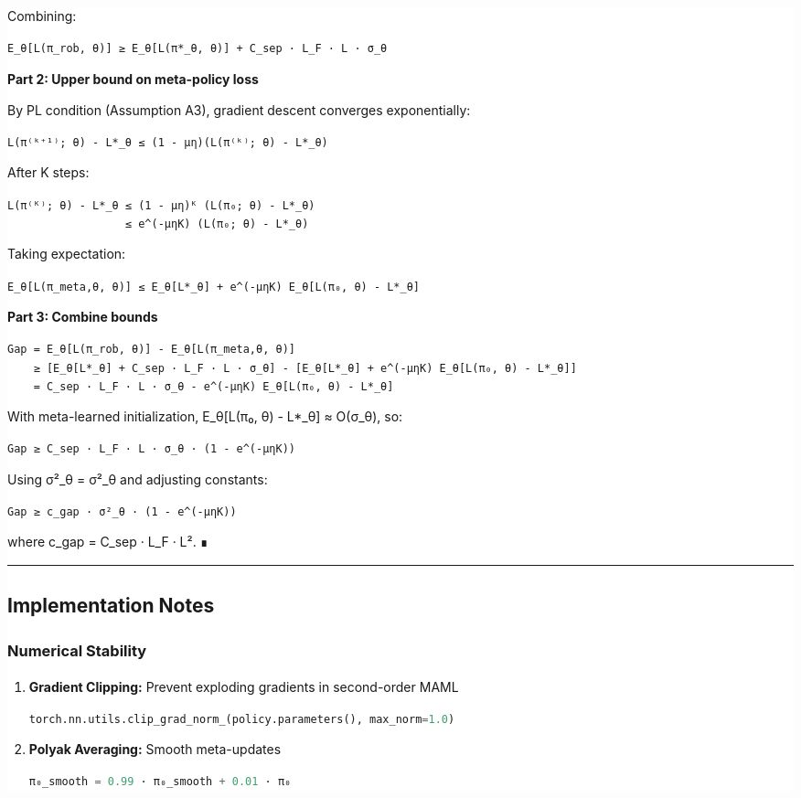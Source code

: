 Combining:

```
E_θ[L(π_rob, θ)] ≥ E_θ[L(π*_θ, θ)] + C_sep · L_F · L · σ_θ
```

**Part 2: Upper bound on meta-policy loss**

By PL condition (Assumption A3), gradient descent converges exponentially:

```
L(π⁽ᵏ⁺¹⁾; θ) - L*_θ ≤ (1 - μη)(L(π⁽ᵏ⁾; θ) - L*_θ)
```

After K steps:

```
L(π⁽ᴷ⁾; θ) - L*_θ ≤ (1 - μη)ᴷ (L(π₀; θ) - L*_θ)
                  ≤ e^(-μηK) (L(π₀; θ) - L*_θ)
```

Taking expectation:

```
E_θ[L(π_meta,θ, θ)] ≤ E_θ[L*_θ] + e^(-μηK) E_θ[L(π₀, θ) - L*_θ]
```

**Part 3: Combine bounds**

```
Gap = E_θ[L(π_rob, θ)] - E_θ[L(π_meta,θ, θ)]
    ≥ [E_θ[L*_θ] + C_sep · L_F · L · σ_θ] - [E_θ[L*_θ] + e^(-μηK) E_θ[L(π₀, θ) - L*_θ]]
    = C_sep · L_F · L · σ_θ - e^(-μηK) E_θ[L(π₀, θ) - L*_θ]
```

With meta-learned initialization, E_θ[L(π₀, θ) - L*_θ] ≈ O(σ_θ), so:

```
Gap ≥ C_sep · L_F · L · σ_θ · (1 - e^(-μηK))
```

Using σ²_θ = σ²_θ and adjusting constants:

```
Gap ≥ c_gap · σ²_θ · (1 - e^(-μηK))
```

where c_gap = C_sep · L_F · L². ∎

---

## Implementation Notes

### Numerical Stability

1. **Gradient Clipping:** Prevent exploding gradients in second-order MAML
   ```python
   torch.nn.utils.clip_grad_norm_(policy.parameters(), max_norm=1.0)
   ```

2. **Polyak Averaging:** Smooth meta-updates
   ```python
   π₀_smooth = 0.99 · π₀_smooth + 0.01 · π₀
   ```
